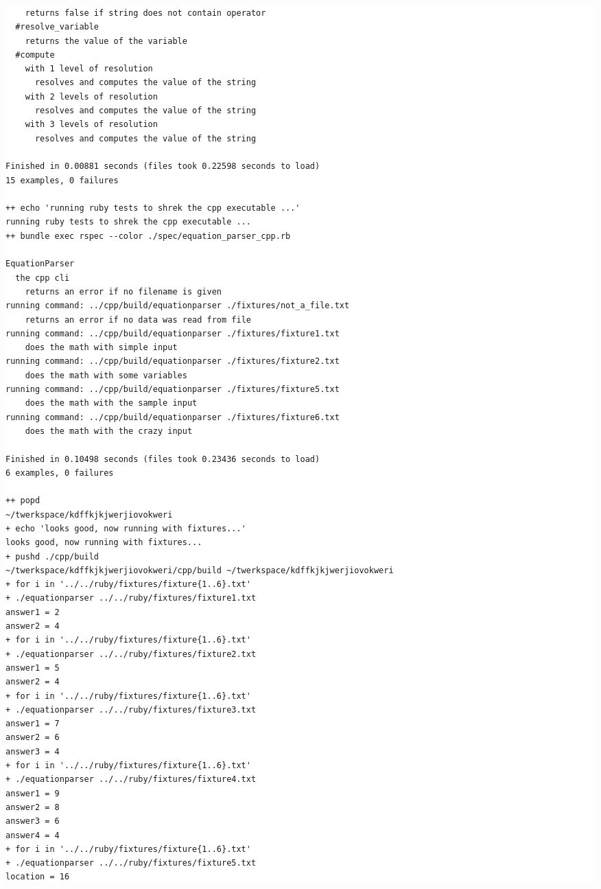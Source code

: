 ```
    returns false if string does not contain operator
  #resolve_variable
    returns the value of the variable
  #compute
    with 1 level of resolution
      resolves and computes the value of the string
    with 2 levels of resolution
      resolves and computes the value of the string
    with 3 levels of resolution
      resolves and computes the value of the string

Finished in 0.00881 seconds (files took 0.22598 seconds to load)
15 examples, 0 failures

++ echo 'running ruby tests to shrek the cpp executable ...'
running ruby tests to shrek the cpp executable ...
++ bundle exec rspec --color ./spec/equation_parser_cpp.rb

EquationParser
  the cpp cli
    returns an error if no filename is given
running command: ../cpp/build/equationparser ./fixtures/not_a_file.txt
    returns an error if no data was read from file
running command: ../cpp/build/equationparser ./fixtures/fixture1.txt
    does the math with simple input
running command: ../cpp/build/equationparser ./fixtures/fixture2.txt
    does the math with some variables
running command: ../cpp/build/equationparser ./fixtures/fixture5.txt
    does the math with the sample input
running command: ../cpp/build/equationparser ./fixtures/fixture6.txt
    does the math with the crazy input

Finished in 0.10498 seconds (files took 0.23436 seconds to load)
6 examples, 0 failures

++ popd
~/twerkspace/kdffkjkjwerjiovokweri
+ echo 'looks good, now running with fixtures...'
looks good, now running with fixtures...
+ pushd ./cpp/build
~/twerkspace/kdffkjkjwerjiovokweri/cpp/build ~/twerkspace/kdffkjkjwerjiovokweri
+ for i in '../../ruby/fixtures/fixture{1..6}.txt'
+ ./equationparser ../../ruby/fixtures/fixture1.txt
answer1 = 2
answer2 = 4
+ for i in '../../ruby/fixtures/fixture{1..6}.txt'
+ ./equationparser ../../ruby/fixtures/fixture2.txt
answer1 = 5
answer2 = 4
+ for i in '../../ruby/fixtures/fixture{1..6}.txt'
+ ./equationparser ../../ruby/fixtures/fixture3.txt
answer1 = 7
answer2 = 6
answer3 = 4
+ for i in '../../ruby/fixtures/fixture{1..6}.txt'
+ ./equationparser ../../ruby/fixtures/fixture4.txt
answer1 = 9
answer2 = 8
answer3 = 6
answer4 = 4
+ for i in '../../ruby/fixtures/fixture{1..6}.txt'
+ ./equationparser ../../ruby/fixtures/fixture5.txt
location = 16
```